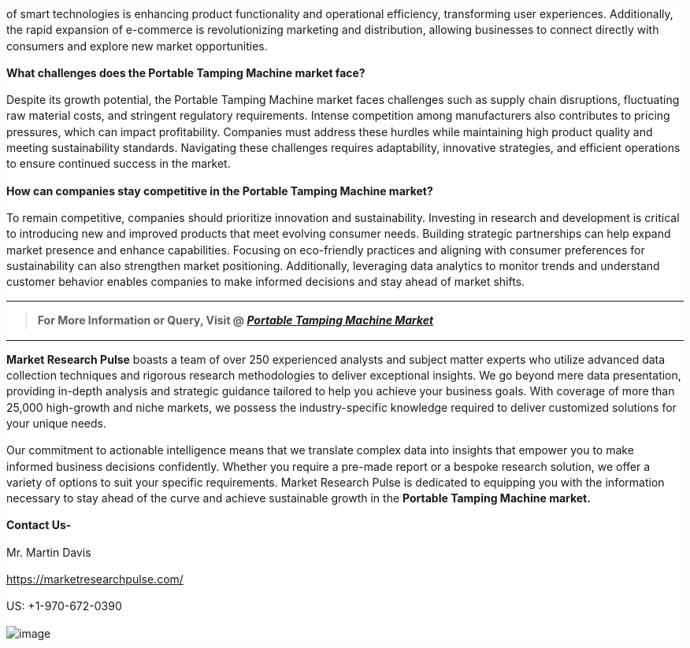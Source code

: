 of smart technologies is enhancing product functionality and operational efficiency, transforming user experiences. Additionally, the rapid expansion of e-commerce is revolutionizing marketing and distribution, allowing businesses to connect directly with consumers and explore new market opportunities.</p><p><strong>What challenges does the Portable Tamping Machine market face?</strong></p><p>Despite its growth potential, the Portable Tamping Machine market faces challenges such as supply chain disruptions, fluctuating raw material costs, and stringent regulatory requirements. Intense competition among manufacturers also contributes to pricing pressures, which can impact profitability. Companies must address these hurdles while maintaining high product quality and meeting sustainability standards. Navigating these challenges requires adaptability, innovative strategies, and efficient operations to ensure continued success in the market.</p><p><strong>How can companies stay competitive in the Portable Tamping Machine market?</strong></p><p>To remain competitive, companies should prioritize innovation and sustainability. Investing in research and development is critical to introducing new and improved products that meet evolving consumer needs. Building strategic partnerships can help expand market presence and enhance capabilities. Focusing on eco-friendly practices and aligning with consumer preferences for sustainability can also strengthen market positioning. Additionally, leveraging data analytics to monitor trends and understand customer behavior enables companies to make informed decisions and stay ahead of market shifts.</p><hr /><blockquote><p><strong>For More Information or Query, Visit @&nbsp;<em><a href="https://marketresearchpulse.com/report/17423/portable-tamping-machine-market?utm_source=Linkedin&utm_medium=091">Portable Tamping Machine Market</a></em></strong></p></blockquote><hr /><p><strong>Market Research Pulse</strong> boasts a team of over 250 experienced analysts and subject matter experts who utilize advanced data collection techniques and rigorous research methodologies to deliver exceptional insights. We go beyond mere data presentation, providing in-depth analysis and strategic guidance tailored to help you achieve your business goals. With coverage of more than 25,000 high-growth and niche markets, we possess the industry-specific knowledge required to deliver customized solutions for your unique needs.</p><p>Our commitment to actionable intelligence means that we translate complex data into insights that empower you to make informed business decisions confidently. Whether you require a pre-made report or a bespoke research solution, we offer a variety of options to suit your specific requirements. Market Research Pulse is dedicated to equipping you with the information necessary to stay ahead of the curve and achieve sustainable growth in the <strong>Portable Tamping Machine market.</strong></p><p><strong>Contact Us-</strong></p><p>Mr. Martin Davis</p><p>https://marketresearchpulse.com/</p><p>US: +1-970-672-0390</p>
![image](https://github.com/user-attachments/assets/33bbd5cf-8a87-4001-9b5a-5d768919707f)
